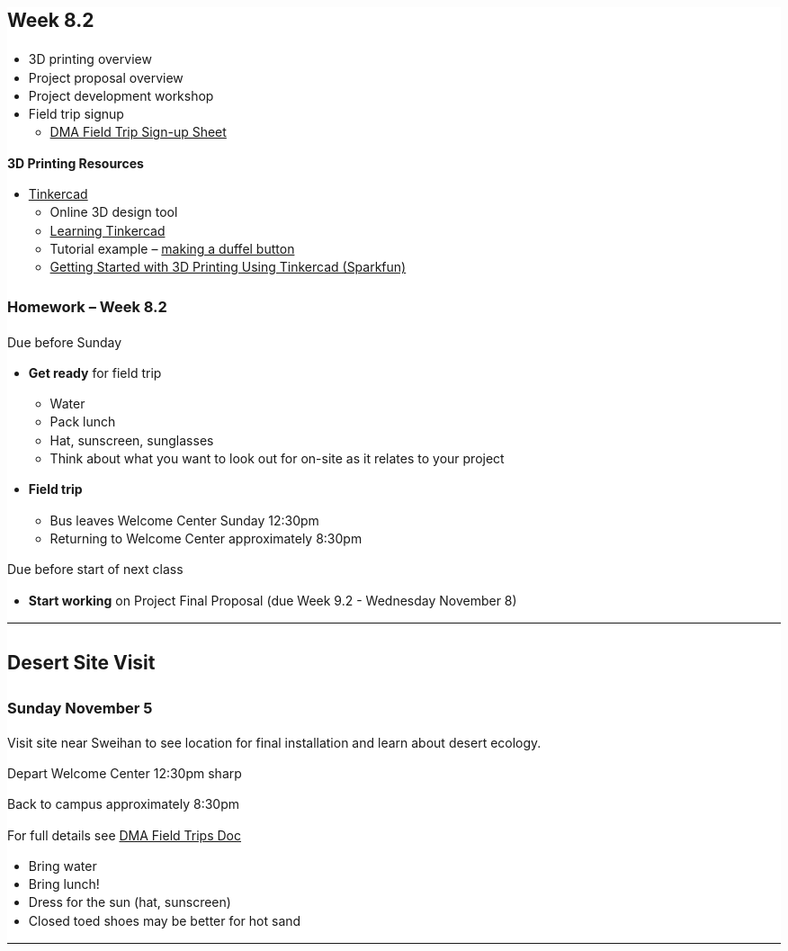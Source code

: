 

## Week 8.2

- 3D printing overview
- Project proposal overview
- Project development workshop
- Field trip signup
  - [DMA Field Trip Sign-up Sheet](https://docs.google.com/spreadsheets/d/1z0UpGtNh9ASl9GzqLhSZOX3zSl1nr7AYoCcPKODnl5k/edit?usp=sharing)

**3D Printing Resources**

- [Tinkercad](https://www.tinkercad.com/)
    - Online 3D design tool
    - [Learning Tinkercad](https://www.tinkercad.com/learn/designs?collectionId=OSZ5W2BL1W5N51F)
    - Tutorial example – [making a duffel button](https://www.tinkercad.com/learn/overview/OYGK7F8IYEQ4BP0?collectionId=OSZ5W2BL1W5N51F)
    - [Getting Started with 3D Printing Using Tinkercad (Sparkfun)](https://learn.sparkfun.com/tutorials/getting-started-with-3d-printing-using-tinkercad/all)

### Homework – Week 8.2

Due before Sunday

- **Get ready** for field trip
    - Water
    - Pack lunch
    - Hat, sunscreen, sunglasses
    - Think about what you want to look out for on-site as it relates to your project

- **Field trip**
    - Bus leaves Welcome Center Sunday 12:30pm
    - Returning to Welcome Center approximately 8:30pm

Due before start of next class

- **Start working** on Project Final Proposal (due Week 9.2 - Wednesday November 8)

---

## Desert Site Visit

### Sunday November 5

Visit site near Sweihan to see location for final installation and learn about desert ecology.

Depart Welcome Center 12:30pm sharp

Back to campus approximately 8:30pm

For full details see [DMA Field Trips Doc](https://docs.google.com/document/d/1--Xma7Juj3H1Eu84iBAtigo7meBNoTOrkDTGiT0QwPo/edit?usp=sharing)

- Bring water
- Bring lunch!
- Dress for the sun (hat, sunscreen)
- Closed toed shoes may be better for hot sand

---